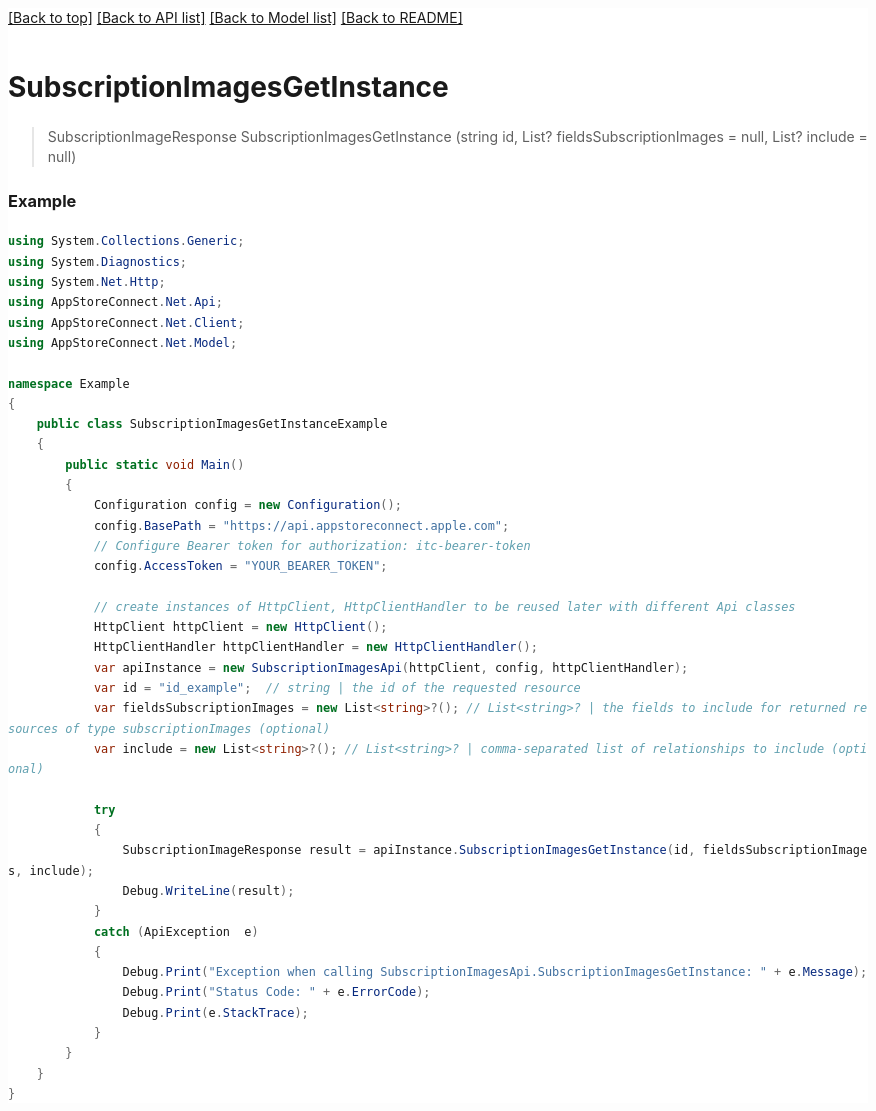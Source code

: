 [[Back to top]](#) [[Back to API list]](../README.md#documentation-for-api-endpoints) [[Back to Model list]](../README.md#documentation-for-models) [[Back to README]](../README.md)

<a id="subscriptionimagesgetinstance"></a>
# **SubscriptionImagesGetInstance**
> SubscriptionImageResponse SubscriptionImagesGetInstance (string id, List<string>? fieldsSubscriptionImages = null, List<string>? include = null)



### Example
```csharp
using System.Collections.Generic;
using System.Diagnostics;
using System.Net.Http;
using AppStoreConnect.Net.Api;
using AppStoreConnect.Net.Client;
using AppStoreConnect.Net.Model;

namespace Example
{
    public class SubscriptionImagesGetInstanceExample
    {
        public static void Main()
        {
            Configuration config = new Configuration();
            config.BasePath = "https://api.appstoreconnect.apple.com";
            // Configure Bearer token for authorization: itc-bearer-token
            config.AccessToken = "YOUR_BEARER_TOKEN";

            // create instances of HttpClient, HttpClientHandler to be reused later with different Api classes
            HttpClient httpClient = new HttpClient();
            HttpClientHandler httpClientHandler = new HttpClientHandler();
            var apiInstance = new SubscriptionImagesApi(httpClient, config, httpClientHandler);
            var id = "id_example";  // string | the id of the requested resource
            var fieldsSubscriptionImages = new List<string>?(); // List<string>? | the fields to include for returned resources of type subscriptionImages (optional) 
            var include = new List<string>?(); // List<string>? | comma-separated list of relationships to include (optional) 

            try
            {
                SubscriptionImageResponse result = apiInstance.SubscriptionImagesGetInstance(id, fieldsSubscriptionImages, include);
                Debug.WriteLine(result);
            }
            catch (ApiException  e)
            {
                Debug.Print("Exception when calling SubscriptionImagesApi.SubscriptionImagesGetInstance: " + e.Message);
                Debug.Print("Status Code: " + e.ErrorCode);
                Debug.Print(e.StackTrace);
            }
        }
    }
}
```
